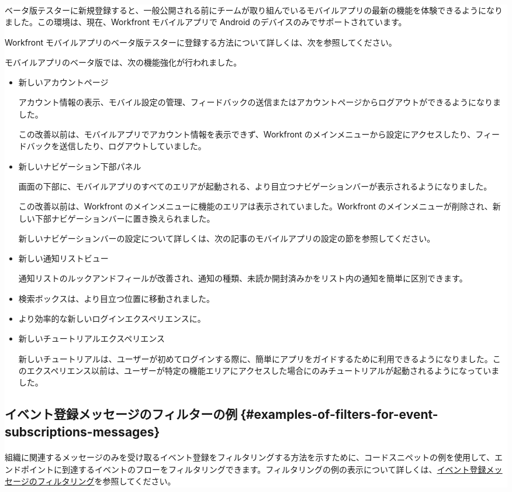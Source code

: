 ベータ版テスターに新規登録すると、一般公開される前にチームが取り組んでいるモバイルアプリの最新の機能を体験できるようになりました。この環境は、現在、Workfront モバイルアプリで Android のデバイスのみでサポートされています。

Workfront モバイルアプリのベータ版テスターに登録する方法について詳しくは、次を参照してください。

モバイルアプリのベータ版では、次の機能強化が行われました。

* 新しいアカウントページ

  アカウント情報の表示、モバイル設定の管理、フィードバックの送信またはアカウントページからログアウトができるようになりました。

  この改善以前は、モバイルアプリでアカウント情報を表示できず、Workfront のメインメニューから設定にアクセスしたり、フィードバックを送信したり、ログアウトしていました。

* 新しいナビゲーション下部パネル

  画面の下部に、モバイルアプリのすべてのエリアが起動される、より目立つナビゲーションバーが表示されるようになりました。

  この改善以前は、Workfront のメインメニューに機能のエリアは表示されていました。Workfront のメインメニューが削除され、新しい下部ナビゲーションバーに置き換えられました。

  新しいナビゲーションバーの設定について詳しくは、次の記事のモバイルアプリの設定の節を参照してください。

* 新しい通知リストビュー

  通知リストのルックアンドフィールが改善され、通知の種類、未読か開封済みかをリスト内の通知を簡単に区別できます。

* 検索ボックスは、より目立つ位置に移動されました。

* より効率的な新しいログインエクスペリエンスに。

* 新しいチュートリアルエクスペリエンス

  新しいチュートリアルは、ユーザーが初めてログインする際に、簡単にアプリをガイドするために利用できるようになりました。このエクスペリエンス以前は、ユーザーが特定の機能エリアにアクセスした場合にのみチュートリアルが起動されるようになっていました。

## イベント登録メッセージのフィルターの例 {#examples-of-filters-for-event-subscriptions-messages}

組織に関連するメッセージのみを受け取るイベント登録をフィルタリングする方法を示すために、コードスニペットの例を使用して、エンドポイントに到達するイベントのフローをフィルタリングできます。フィルタリングの例の表示について詳しくは、[イベント登録メッセージのフィルタリング](../../../../wf-api/api/filter-event-sub-messages.md)を参照してください。
